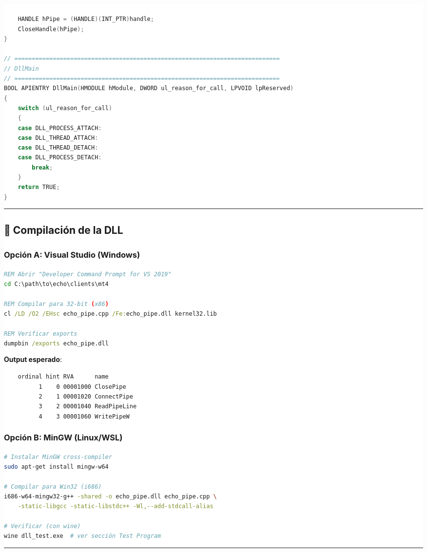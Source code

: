 ```cpp

    HANDLE hPipe = (HANDLE)(INT_PTR)handle;
    CloseHandle(hPipe);
}

// ============================================================================
// DllMain
// ============================================================================
BOOL APIENTRY DllMain(HMODULE hModule, DWORD ul_reason_for_call, LPVOID lpReserved)
{
    switch (ul_reason_for_call)
    {
    case DLL_PROCESS_ATTACH:
    case DLL_THREAD_ATTACH:
    case DLL_THREAD_DETACH:
    case DLL_PROCESS_DETACH:
        break;
    }
    return TRUE;
}
```

---

## 🔧 Compilación de la DLL

### Opción A: Visual Studio (Windows)

```cmd
REM Abrir "Developer Command Prompt for VS 2019"
cd C:\path\to\echo\clients\mt4

REM Compilar para 32-bit (x86)
cl /LD /O2 /EHsc echo_pipe.cpp /Fe:echo_pipe.dll kernel32.lib

REM Verificar exports
dumpbin /exports echo_pipe.dll
```

**Output esperado**:
```
    ordinal hint RVA      name
          1    0 00001000 ClosePipe
          2    1 00001020 ConnectPipe
          3    2 00001040 ReadPipeLine
          4    3 00001060 WritePipeW
```

### Opción B: MinGW (Linux/WSL)

```bash
# Instalar MinGW cross-compiler
sudo apt-get install mingw-w64

# Compilar para Win32 (i686)
i686-w64-mingw32-g++ -shared -o echo_pipe.dll echo_pipe.cpp \
    -static-libgcc -static-libstdc++ -Wl,--add-stdcall-alias

# Verificar (con wine)
wine dll_test.exe  # ver sección Test Program
```

---